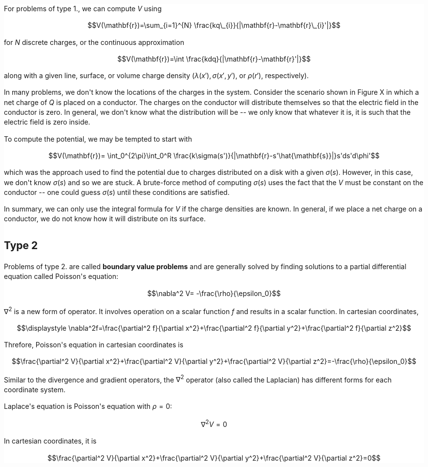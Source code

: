 For problems of type 1., we can compute $V$ using

$$V(\mathbf{r})=\sum_{i=1}^{N} \frac{kq\_{i}}{|\mathbf{r}-\mathbf{r}\_{i}'|}$$

for $N$ discrete charges, or the continuous approximation 

$$V(\mathbf{r})=\int \frac{kdq}{|\mathbf{r}-\mathbf{r}'|}$$

along with a given line, surface, or volume charge density ($\lambda(x'), \sigma(x',y')$, or $\rho(r')$, respectively).

In many problems, we don't know the locations of the charges in the system. Consider the scenario shown in Figure X in which a net charge of $Q$ is placed on a conductor. The charges on the conductor will distribute themselves so that the electric field in the conductor is zero. In general, we don't know what the distribution will be -- we only know that whatever it is, it is such that the electric field is zero inside.

To compute the potential, we may be tempted to start with

$$V(\mathbf{r})= \int_0^{2\pi}\int_0^R \frac{k\sigma(s')}{|\mathbf{r}-s'\hat{\mathbf{s}}|}s'ds'd\phi'$$

which was the approach used to find the potential due to charges distributed on a disk with a given $\sigma(s)$. However, in this case, we don't know $\sigma(s)$ and so we are stuck. A brute-force method of computing $\sigma(s)$ uses the fact that the $V$ must be constant on the conductor -- one could guess $\sigma(s)$ until these conditions are satisfied.

In summary, we can only use the integral formula for $V$ if the charge densities are known. In general, if we place a net charge on a conductor, we do not know how it will distribute on its surface.

## Type 2


Problems of type 2. are called **boundary value problems** and are generally solved by finding solutions to a partial differential equation called Poisson's equation:

$$\nabla^2 V= -\frac{\rho}{\epsilon_0}$$

$\nabla^2$ is a new form of operator. It involves operation on a scalar function $f$ and results in a scalar function. In cartesian coordinates, 

$$\displaystyle \nabla^2f=\frac{\partial^2 f}{\partial x^2}+\frac{\partial^2 f}{\partial y^2}+\frac{\partial^2 f}{\partial z^2}$$

Threfore, Poisson's equation in cartesian coordinates is

$$\frac{\partial^2 V}{\partial x^2}+\frac{\partial^2 V}{\partial y^2}+\frac{\partial^2 V}{\partial z^2}=-\frac{\rho}{\epsilon_0}$$

Similar to the divergence and gradient operators, the $\nabla^2$ operator (also called the Laplacian) has different forms for each coordinate system. 

Laplace's equation is Poisson's equation with $\rho=0$:

$$\nabla^2 V = 0$$

In cartesian coordinates, it is

$$\frac{\partial^2 V}{\partial x^2}+\frac{\partial^2 V}{\partial y^2}+\frac{\partial^2 V}{\partial z^2}=0$$
